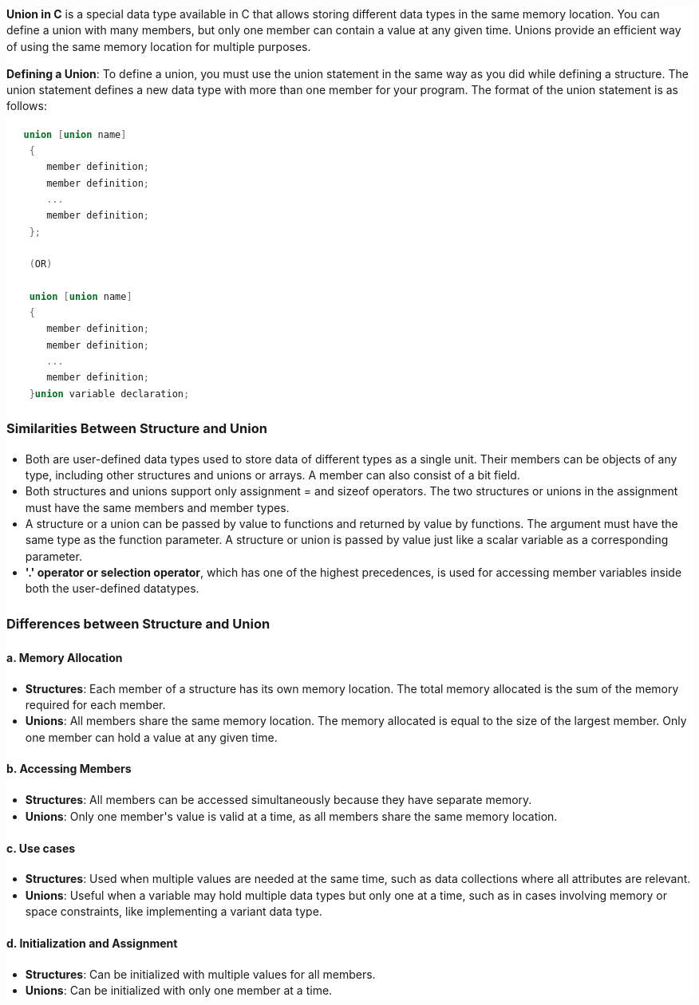 **Union in C** is a special data type available in C that allows storing different data types in the same memory location. You can define a union with many members, but only one member can contain a value at any given time. Unions provide an efficient way of using the same memory location for multiple purposes. 

**Defining a Union**: To define a union, you must use the union statement in the same way as you did while defining a structure. The union statement defines a new data type with more than one member for your program. The format of the union statement is as follows: 
```c
   union [union name]
    {
       member definition;
       member definition;
       ...
       member definition;
    };
   
    (OR) 

    union [union name]
    {
       member definition;
       member definition;
       ...
       member definition;
    }union variable declaration;
```
### Similarities Between Structure and Union
- Both are user-defined data types used to store data of different types as a single unit.
Their members can be objects of any type, including other structures and unions or arrays. A member can also consist of a bit field.
- Both structures and unions support only assignment = and sizeof operators. The two structures or unions in the assignment must have the same members and member types.
- A structure or a union can be passed by value to functions and returned by value by functions. The argument must have the same type as the function parameter. A structure or union is passed by value just like a scalar variable as a corresponding parameter.
- **'.' operator or selection operator**, which has one of the highest precedences, is used for accessing member variables inside both the user-defined datatypes.

### Differences between Structure and Union
#### a. Memory Allocation
- **Structures**: Each member of a structure has its own memory location. The total memory allocated is the sum of the memory required for each member.
- **Unions**: All members share the same memory location. The memory allocated is equal to the size of the largest member. Only one member can hold a value at any given time.
#### b. Accessing Members
- **Structures**: All members can be accessed simultaneously because they have separate memory.
- **Unions**: Only one member's value is valid at a time, as all members share the same memory location.
#### c. Use cases
- **Structures**: Used when multiple values are needed at the same time, such as data collections where all attributes are relevant.
- **Unions**: Useful when a variable may hold multiple data types but only one at a time, such as in cases involving memory or space constraints, like implementing a variant data type.
#### d. Initialization and Assignment
- **Structures**: Can be initialized with multiple values for all members.
- **Unions**: Can be initialized with only one member at a time.
